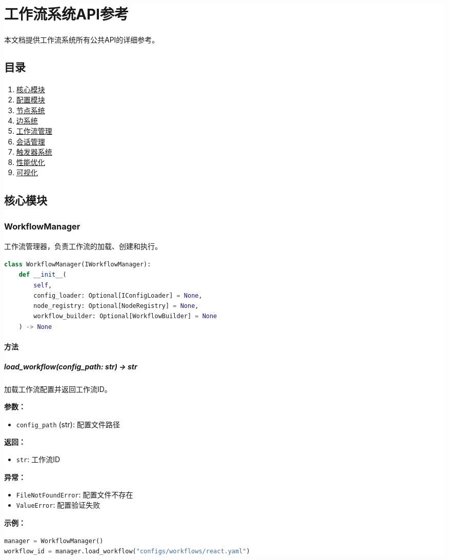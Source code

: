 # 工作流系统API参考

本文档提供工作流系统所有公共API的详细参考。

## 目录

1. [核心模块](#核心模块)
2. [配置模块](#配置模块)
3. [节点系统](#节点系统)
4. [边系统](#边系统)
5. [工作流管理](#工作流管理)
6. [会话管理](#会话管理)
7. [触发器系统](#触发器系统)
8. [性能优化](#性能优化)
9. [可视化](#可视化)

## 核心模块

### WorkflowManager

工作流管理器，负责工作流的加载、创建和执行。

```python
class WorkflowManager(IWorkflowManager):
    def __init__(
        self,
        config_loader: Optional[IConfigLoader] = None,
        node_registry: Optional[NodeRegistry] = None,
        workflow_builder: Optional[WorkflowBuilder] = None
    ) -> None
```

#### 方法

##### load_workflow(config_path: str) -> str

加载工作流配置并返回工作流ID。

**参数：**
- `config_path` (str): 配置文件路径

**返回：**
- `str`: 工作流ID

**异常：**
- `FileNotFoundError`: 配置文件不存在
- `ValueError`: 配置验证失败

**示例：**
```python
manager = WorkflowManager()
workflow_id = manager.load_workflow("configs/workflows/react.yaml")
```
